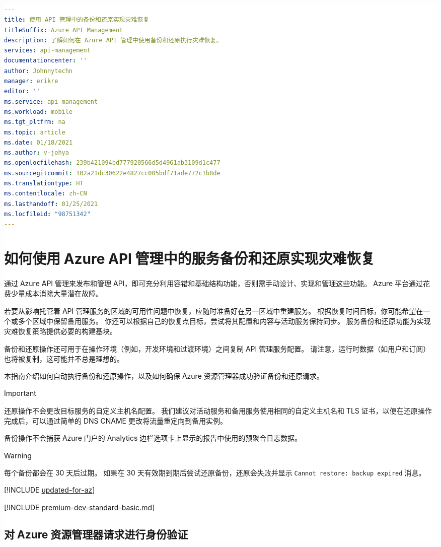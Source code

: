 ```yaml
---
title: 使用 API 管理中的备份和还原实现灾难恢复
titleSuffix: Azure API Management
description: 了解如何在 Azure API 管理中使用备份和还原执行灾难恢复。
services: api-management
documentationcenter: ''
author: Johnnytechn
manager: erikre
editor: ''
ms.service: api-management
ms.workload: mobile
ms.tgt_pltfrm: na
ms.topic: article
ms.date: 01/18/2021
ms.author: v-johya
ms.openlocfilehash: 239b421094bd777920566d5d4961ab3109d1c477
ms.sourcegitcommit: 102a21dc30622e4827cc005bdf71ade772c1b8de
ms.translationtype: HT
ms.contentlocale: zh-CN
ms.lasthandoff: 01/25/2021
ms.locfileid: "98751342"
---
```

# <a name="how-to-implement-disaster-recovery-using-service-backup-and-restore-in-azure-api-management"></a>如何使用 Azure API 管理中的服务备份和还原实现灾难恢复

通过 Azure API 管理来发布和管理 API，即可充分利用容错和基础结构功能，否则需手动设计、实现和管理这些功能。 Azure 平台通过花费少量成本消除大量潜在故障。

若要从影响托管着 API 管理服务的区域的可用性问题中恢复，应随时准备好在另一区域中重建服务。 根据恢复时间目标，你可能希望在一个或多个区域中保留备用服务。 你还可以根据自己的恢复点目标，尝试将其配置和内容与活动服务保持同步。 服务备份和还原功能为实现灾难恢复策略提供必要的构建基块。

备份和还原操作还可用于在操作环境（例如，开发环境和过渡环境）之间复制 API 管理服务配置。 请注意，运行时数据（如用户和订阅）也将被复制，这可能并不总是理想的。

本指南介绍如何自动执行备份和还原操作，以及如何确保 Azure 资源管理器成功验证备份和还原请求。

> [!IMPORTANT]
> 还原操作不会更改目标服务的自定义主机名配置。 我们建议对活动服务和备用服务使用相同的自定义主机名和 TLS 证书，以便在还原操作完成后，可以通过简单的 DNS CNAME 更改将流量重定向到备用实例。
>
> 备份操作不会捕获 Azure 门户的 Analytics 边栏选项卡上显示的报告中使用的预聚合日志数据。

> [!WARNING]
> 每个备份都会在 30 天后过期。 如果在 30 天有效期到期后尝试还原备份，还原会失败并显示 `Cannot restore: backup expired` 消息。

[!INCLUDE [updated-for-az](../../includes/updated-for-az.md)]

[!INCLUDE [premium-dev-standard-basic.md](../../includes/api-management-availability-premium-dev-standard-basic.md)]

## <a name="authenticating-azure-resource-manager-requests"></a>对 Azure 资源管理器请求进行身份验证


[backup an api management service]: #step1
[restore an api management service]: #step2
[azure api management rest api]: https://docs.microsoft.com/rest/api/apimanagement/apimanagementrest/api-management-rest
[api-management-add-aad-application]: ./media/api-management-howto-disaster-recovery-backup-restore/api-management-add-aad-application.png
[api-management-aad-permissions]: ./media/api-management-howto-disaster-recovery-backup-restore/api-management-aad-permissions.png
[api-management-aad-permissions-add]: ./media/api-management-howto-disaster-recovery-backup-restore/api-management-aad-permissions-add.png
[api-management-aad-delegated-permissions]: ./media/api-management-howto-disaster-recovery-backup-restore/api-management-aad-delegated-permissions.png
[api-management-aad-default-directory]: ./media/api-management-howto-disaster-recovery-backup-restore/api-management-aad-default-directory.png
[api-management-aad-resources]: ./media/api-management-howto-disaster-recovery-backup-restore/api-management-aad-resources.png
[api-management-arm-token]: ./media/api-management-howto-disaster-recovery-backup-restore/api-management-arm-token.png
[api-management-endpoint]: ./media/api-management-howto-disaster-recovery-backup-restore/api-management-endpoint.png
[control-plane-ip-address]: api-management-using-with-vnet.md#control-plane-ips
[azure-storage-ip-firewall]: ../storage/common/storage-network-security.md#grant-access-from-an-internet-ip-range